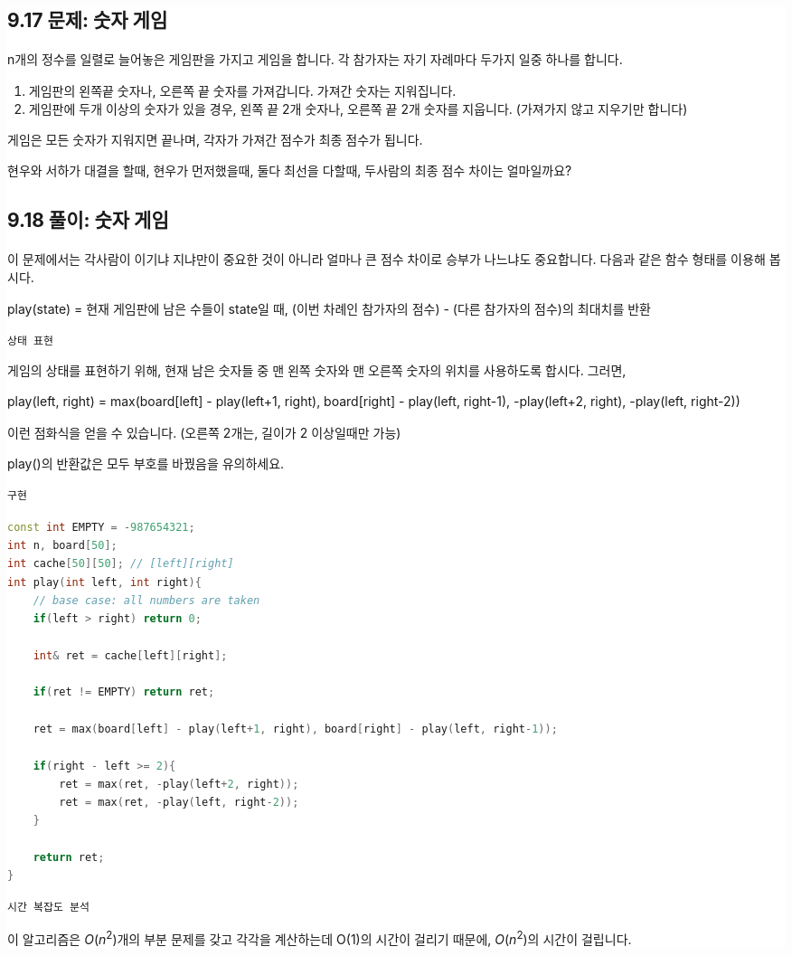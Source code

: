 ## 9.17 문제: 숫자 게임

n개의 정수를 일렬로 늘어놓은 게임판을 가지고 게임을 합니다. 각 참가자는 자기 자례마다 두가지 일중 하나를 합니다.

1. 게임판의 왼쪽끝 숫자나, 오른쪽 끝 숫자를 가져갑니다. 가져간 숫자는 지워집니다.
2. 게임판에 두개 이상의 숫자가 있을 경우, 왼쪽 끝 2개 숫자나, 오른쪽 끝 2개 숫자를 지웁니다. (가져가지 않고 지우기만 합니다)

게임은 모든 숫자가 지워지면 끝나며, 각자가 가져간 점수가 최종 점수가 됩니다.

현우와 서하가 대결을 할때, 현우가 먼저했을때, 둘다 최선을 다할때, 두사람의 최종 점수 차이는 얼마일까요?

## 9.18 풀이: 숫자 게임

이 문제에서는 각사람이 이기냐 지냐만이 중요한 것이 아니라 얼마나 큰 점수 차이로 승부가 나느냐도 중요합니다. 다음과 같은 함수 형태를 이용해 봅시다.

play(state) = 현재 게임판에 남은 수들이 state일 때, (이번 차례인 참가자의 점수) - (다른 참가자의 점수)의 최대치를 반환

`상태 표현`

게임의 상태를 표현하기 위해, 현재 남은 숫자들 중 맨 왼쪽 숫자와 맨 오른쪽 숫자의 위치를 사용하도록 합시다. 그러면,

play(left, right) = max(board[left] - play(left+1, right), board[right] - play(left, right-1), -play(left+2, right), -play(left, right-2))

이런 점화식을 얻을 수 있습니다. (오른쪽 2개는, 길이가 2 이상일때만 가능)

play()의 반환값은 모두 부호를 바꿨음을 유의하세요.

`구현`

```cpp
const int EMPTY = -987654321;
int n, board[50];
int cache[50][50]; // [left][right]
int play(int left, int right){
    // base case: all numbers are taken
    if(left > right) return 0;

    int& ret = cache[left][right];

    if(ret != EMPTY) return ret;

    ret = max(board[left] - play(left+1, right), board[right] - play(left, right-1));

    if(right - left >= 2){
        ret = max(ret, -play(left+2, right));
        ret = max(ret, -play(left, right-2));
    }

    return ret;
}
```

`시간 복잡도 분석`

이 알고리즘은 $O(n^2)$개의 부분 문제를 갖고 각각을 계산하는데 O(1)의 시간이 걸리기 때문에, $O(n^2)$의 시간이 걸립니다.

